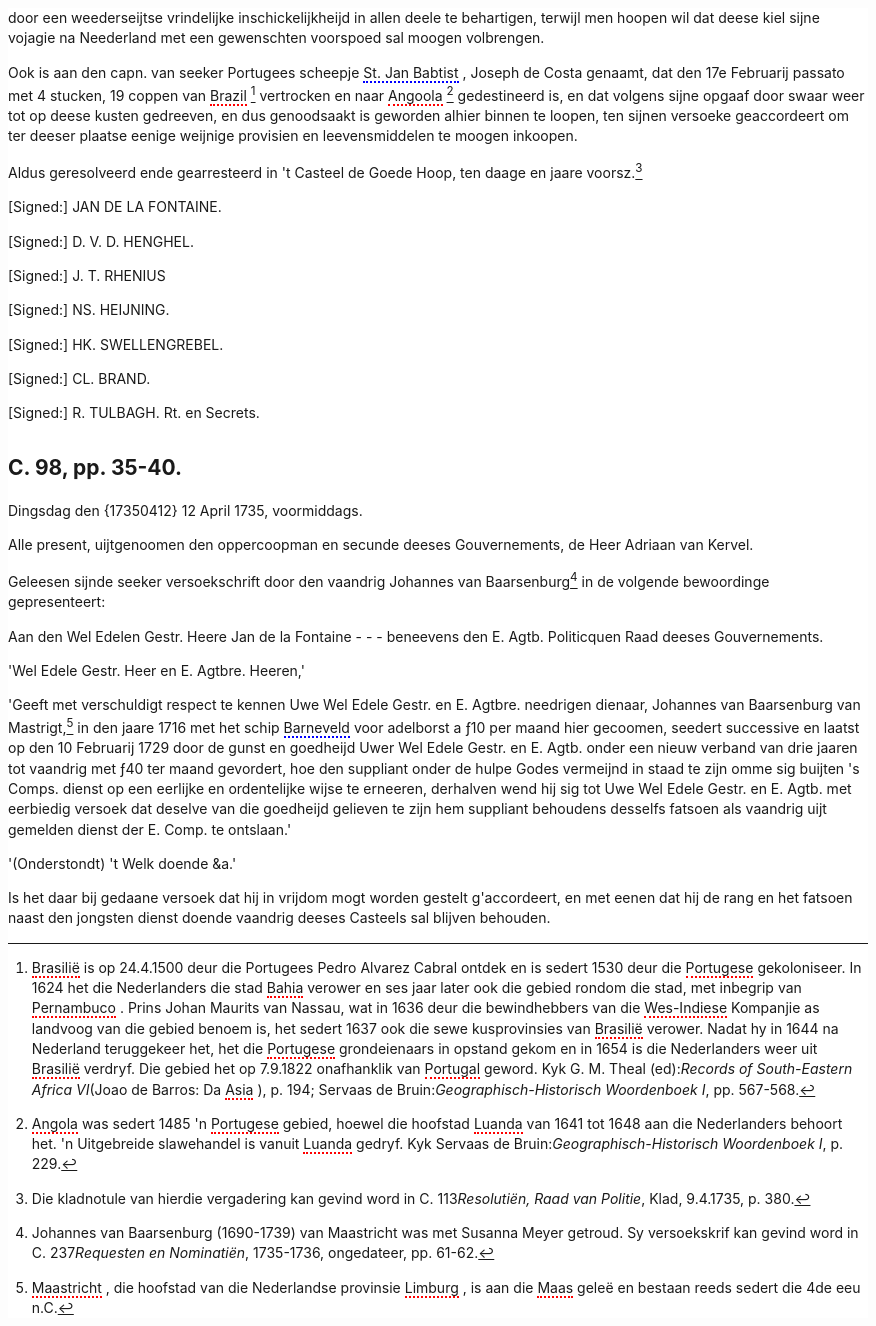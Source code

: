 door een weederseijtse vrindelijke inschickelijkheijd in allen deele te behartigen, terwijl men hoopen wil dat deese kiel sijne vojagie na Neederland met een gewenschten voorspoed sal moogen volbrengen.

Ook is aan den capn. van seeker Portugees scheepje <span style="border-bottom: 2px dotted #0000FF;">St. Jan Babtist</span> , Joseph de Costa genaamt, dat den 17e Februarij passato met 4 stucken, 19 coppen van <span style="border-bottom: 2px dotted #FF0000;">Brazil</span> [^35] vertrocken en naar <span style="border-bottom: 2px dotted #FF0000;">Angoola</span> [^36] gedestineerd is, en dat volgens sijne opgaaf door swaar weer tot op deese kusten gedreeven, en dus genoodsaakt is geworden alhier binnen te loopen, ten sijnen versoeke geaccordeert om ter deeser plaatse eenige weijnige provisien en leevensmiddelen te moogen inkoopen.

Aldus geresolveerd ende gearresteerd in 't Casteel de Goede Hoop, ten daage en jaare voorsz.[^37] 

[Signed:] JAN DE LA FONTAINE.

[Signed:] D. V. D. HENGHEL.

[Signed:] J. T. RHENIUS

[Signed:] NS. HEIJNING.

[Signed:] HK. SWELLENGREBEL.

[Signed:] CL. BRAND.

[Signed:] R. TULBAGH. Rt. en Secrets.

## C. 98, pp. 35-40.

Dingsdag den {17350412} 12 April 1735, voormiddags.

Alle present, uijtgenoomen den oppercoopman en secunde deeses Gouvernements, de Heer Adriaan van Kervel.

Geleesen sijnde seeker versoekschrift door den vaandrig Johannes van Baarsenburg[^38] in de volgende bewoordinge gepresenteert:

Aan den Wel Edelen Gestr. Heere Jan de la Fontaine - - - beneevens den E. Agtb. Politicquen Raad deeses Gouvernements.

'Wel Edele Gestr. Heer en E. Agtbre. Heeren,'

'Geeft met verschuldigt respect te kennen Uwe Wel Edele Gestr. en E. Agtbre. needrigen dienaar, Johannes van Baarsenburg van Mastrigt,[^39] in den jaare 1716 met het schip <span style="border-bottom: 2px dotted #0000FF;">Barneveld</span> voor adelborst a ƒ10 per maand hier gecoomen, seedert successive en laatst op den 10 Februarij 1729 door de gunst en goedheijd Uwer Wel Edele Gestr. en E. Agtb. onder een nieuw verband van drie jaaren tot vaandrig met ƒ40 ter maand gevordert, hoe den suppliant onder de hulpe Godes vermeijnd in staad te zijn omme sig buijten 's Comps. dienst op een eerlijke en ordentelijke wijse te erneeren, derhalven wend hij sig tot Uwe Wel Edele Gestr. en E. Agtb. met eerbiedig versoek dat deselve van die goedheijd gelieven te zijn hem suppliant behoudens desselfs fatsoen als vaandrig uijt gemelden dienst der E. Comp. te ontslaan.'

'(Onderstondt) 't Welk doende &a.'

Is het daar bij gedaane versoek dat hij in vrijdom mogt worden gestelt g'accordeert, en met eenen dat hij de rang en het fatsoen naast den jongsten dienst doende vaandrig deeses Casteels sal blijven behouden.


[^1]: *Chef-d'escadre*; aanvoerder van 'n afdeling oorlogskepe, skout-by-nag.
[^2]: Jacob Goose Hoogstad van Vlaardingen was die skipper van <span style="border-bottom: 2px dotted #0000FF;">Duijnbeek</span> .
[^3]: Arij Brouwer van Rotterdam was die skipper van die <span style="border-bottom: 2px dotted #0000FF;">Boot</span> .
[^4]: Marinus Dringe van Zierikzee was die skipper van <span style="border-bottom: 2px dotted #0000FF;">Westerbeek</span> .
[^5]: Hendrik Orsel van Enkhuizen was die skipper van <span style="border-bottom: 2px dotted #0000FF;">Papenburg</span> .
[^6]: Pieter Visscher van Amsterdam was die skipper van <span style="border-bottom: 2px dotted #0000FF;">Schuijtwijk</span> .
[^7]: Gerrit Zierikzee was die skipper van <span style="border-bottom: 2px dotted #0000FF;">Schuijtwijk</span> .
[^8]: Gerrit van Duijn van Katwijk op Zee was die skipper van <span style="border-bottom: 2px dotted #0000FF;">Castricum</span> .
[^9]: Jacob Christiaan Muntz was die boekhouer op <span style="border-bottom: 2px dotted #0000FF;">Castricum</span> .
[^10]: Kyk C. 444*Inkomende Brieven, Raad van Politie*: Here XVII - Goew. en Raad, Kaap, 31.10.1733, pp. 481-485.
[^11]: Die instruksies aan Pielat kan gevind word in C. 136*Bylagen tot de Resolutiën, Raad van Politie*: instruksies, 30.11.1734, pp. 429-519.
[^12]: 'n Gedeelte waarin Adolph Hoberg as boekhouer op <span style="border-bottom: 2px dotted #0000FF;">Westerbeek</span> aangestel is, is hieronder weggelaat. Vgl. C. 29*Resolutiën, Raad van Politie*1, 21.3.1735, p. 115.
[^13]: Die kladnotule van hierdie vergadering vermeld: "De Heer Pielat heeft geseten ter linkerhand van den Gouverneur". Kyk C. 113*Resolutiën, Raad van Politie*, Klad, 21.3.1735, p. 379; C. 237*Requesten en Nominatiën*, 1735-1736, ongedateer, pp. 25-26.
[^14]: Sy het op 2.11.1734 van die Politieke Raad toestemming ontvang om haar met haar gesin aan die Kaap te vestig. Vgl. C. 28*Resolutiën, Raad van Politie*II, 2.11.1734, p. 528.
[^15]: Jan Lodewyk Magetski van Nijmegen is op 15.6. 1738 met Petronella Scheepsdorp van Amsterdam getroud. Hulle enigste kind, Ida Cornelia, is op 31.5.1739 gedoop. Magetski was tot 1737 hofmeester van die Goewerneur en het daarna 'n vryburger geword. Sy versoekskrif kan gevind word in C. 237*Requesten en Nominatiën*, 1735-1736, ongedateer, pp. 33-34.
[^16]: Catharina Margaretha Driessen van Nijmegen is later aan die Kaap hertroud met François Wykaart van Gent, die tuinier van die Kompanjiestuin in <span style="border-bottom: 2px dotted #FF0000;">Nuweland</span> . Sy is in 1755 oorlede.
[^17]:  <span style="border-bottom: 2px dotted #FF0000;">Rotterdam</span> is geleë in die provinsie <span style="border-bottom: 2px dotted #FF0000;">Suid-Holland</span> aan die <span style="border-bottom: 2px dotted #FF0000;">Maas</span> en sy sytak die <span style="border-bottom: 2px dotted #FF0000;">Rotte</span> . Die stad het waarskynlik in die tweede helfte van die 9de eeu ontstaan toe die bewoners van die nabygeleë <span style="border-bottom: 2px dotted #FF0000;">Krooswijk</span> die <span style="border-bottom: 2px dotted #FF0000;">Rotte</span> as voorsorg teen oorstromings opgedam het. In 1272 het graaf Floris V stadstatus aan <span style="border-bottom: 2px dotted #FF0000;">Rotterdam</span> toegeken en in 1580 het die stad sitting op die State van Holland gekry. Kyk Servaas de Bruin:*Georgraphisch-Historisch Woordenboek II*, p. 938.
[^18]: Catharina Maria Magetski van Nijmegen is aan die Kaap met Nicolaas van Blerk van Venlo getroud. Uit hierdie huwelik is vier kinders gebore. Nadat Van Blerk in 1758 oorlede is, is sy weer op 7.12.1760 met Barnardus Mullaard getroud. Hy is ses jaar later oorlede. Sy het in 1771 die plaas <span style="border-bottom: 2px dotted #FF0000;">Roode Hek</span> in die <span style="border-bottom: 2px dotted #FF0000;">Tafelvallei</span> besit.
[^19]:  <span style="border-bottom: 2px dotted #FF0000;">Delft</span> is geleë aan die <span style="border-bottom: 2px dotted #FF0000;">Schie</span> in die provinsie <span style="border-bottom: 2px dotted #FF0000;">Suid-Holland</span> .
[^20]: Willem Willemsz was van 1734 tot met sy dood in 1748 as konstabel by die artillerie werksaam. Sy versoekskrif kan gevind word in C. 237*Requesten en Nominatiën*, 1735-1736, ongedateer, pp. 37-38.
[^21]: Uit haar huwelik met Willemsz is twee dogters, Johanna Maria en Catharina Johanna, gebore. Alida Moesbergen is op 2.10.1774 aan die Kaap oorlede.
[^22]: Catharina Rijswijk was 'n passasier op <span style="border-bottom: 2px dotted #0000FF;">Kerkwijk</span> .
[^23]: Van der Hoeven was 'n passasier op <span style="border-bottom: 2px dotted #0000FF;">Kerkwijk</span> .
[^24]: Jacobus Thierens en sy vrou, Margaretha Catharina Lastdrager, was saam met hulle seuns, Jan Jacob en Jan Anthonij, passasiers op die retoerskip <span style="border-bottom: 2px dotted #0000FF;">Westerbeek</span> .
[^25]: Die Politieke Raad het ook korporaal Jan Eberhard van Hannover tot soldaat gedegradeer. Kyk C. 113*Resolutiën, Raad van Politie*, Klad, 21.3.1735, p. 379.
[^26]: Die gedeelte wat hieronder weggelaat is, kan gevind word in C. 29*Resolutiën, Raad van Politie*1, 25.3.1735, pp. 121-128. Dit bevat 'n besluit van die Politieke Raad om tekorte in die lading van die <span style="border-bottom: 2px dotted #0000FF;">Boodt</span> as verliese af te skryf. Kyk ook C. 292*Memoriën en Rapporten*, 25.3.1735, pp. 445-446.
[^27]: D.w.s. Batavia.
[^28]: Claude de Sui was aan boord die <span style="border-bottom: 2px dotted #0000FF;">Boodt</span> onderweg na Nederland, waarheen hy ontbied is. Hy was vergesel van sy vrou, Catharina Reijniera Reijniersz Thoon, en hulle dogtertjie, Susanna Johanna. Vgl. C. 136*Bylagen tot de Resolutiën, Raad van.Politie*, 1735: passasierslys van die <span style="border-bottom: 2px dotted #0000FF;">Boodt</span> , ongedateer, p. 552.
[^29]: Kyk C. 683*Origineel Placcaat Boek*, 8/25.3.1735, pp. 3-5; M. K. Jeffreys en S. D. Naude (reds.):*Kaapse Plakkaatboek II*(8/25.3.1735), pp. 159-160.
[^30]: Kyk C. 683*Origineel Placcaat Boek*, 25.3.1735, p. 6; M. K. Jeffreys en S. D. Naude (reds.):*Kaapse Plakkaatboek II*(25.3.1735), p, 160.
[^31]: Kyk C. 25*Resolutiën, Raad van Politie*, 6.4.1730, pp. 67-68; G. C. de Wet (red.):*Resolusies van die Politieke Raad VIII*(6.4.1730), p. 89.
[^32]: Die kladnotule van hierdie vergadering kan gevind word in C. 113*Resolutiën, Raad van Politie*, Klad, 25.3.1735, pp. 379-380.
[^33]: 'n Wisselvorm vir porselein.
[^34]: Tot 1842 was <span style="border-bottom: 2px dotted #FF0000;">Kanton</span> ( <span style="border-bottom: 2px dotted #FF0000;">Kwantoeng</span> ) die enigste <span style="border-bottom: 2px dotted #FF0000;">Chinese</span> hawe wat vir <span style="border-bottom: 2px dotted #FF0000;">Europese</span> seevaarders oop was. Die eerste handelstasie is in 1607 daar gestig. Kyk Servaas de Bruin:*Geographisch-Historisch Woordenboek I*, p. 635; A. J. Böeseken e.a. (reds.):*Geskiedenis-Atlas vir Suid-Afrika*, kaart 33.
[^35]:  <span style="border-bottom: 2px dotted #FF0000;">Brasilië</span> is op 24.4.1500 deur die Portugees Pedro Alvarez Cabral ontdek en is sedert 1530 deur die <span style="border-bottom: 2px dotted #FF0000;">Portugese</span> gekoloniseer. In 1624 het die Nederlanders die stad <span style="border-bottom: 2px dotted #FF0000;">Bahia</span> verower en ses jaar later ook die gebied rondom die stad, met inbegrip van <span style="border-bottom: 2px dotted #FF0000;">Pernambuco</span> . Prins Johan Maurits van Nassau, wat in 1636 deur die bewindhebbers van die <span style="border-bottom: 2px dotted #FF0000;">Wes-Indiese</span> Kompanjie as landvoog van die gebied benoem is, het sedert 1637 ook die sewe kusprovinsies van <span style="border-bottom: 2px dotted #FF0000;">Brasilië</span> verower. Nadat hy in 1644 na Nederland teruggekeer het, het die <span style="border-bottom: 2px dotted #FF0000;">Portugese</span> grondeienaars in opstand gekom en in 1654 is die Nederlanders weer uit <span style="border-bottom: 2px dotted #FF0000;">Brasilië</span> verdryf. Die gebied het op 7.9.1822 onafhanklik van <span style="border-bottom: 2px dotted #FF0000;">Portugal</span> geword. Kyk G. M. Theal (ed):*Records of South-Eastern Africa VI*(Joao de Barros: Da <span style="border-bottom: 2px dotted #FF0000;">Asia</span> ), p. 194; Servaas de Bruin:*Geographisch-Historisch Woordenboek I*, pp. 567-568.
[^36]:  <span style="border-bottom: 2px dotted #FF0000;">Angola</span> was sedert 1485 'n <span style="border-bottom: 2px dotted #FF0000;">Portugese</span> gebied, hoewel die hoofstad <span style="border-bottom: 2px dotted #FF0000;">Luanda</span> van 1641 tot 1648 aan die Nederlanders behoort het. 'n Uitgebreide slawehandel is vanuit <span style="border-bottom: 2px dotted #FF0000;">Luanda</span> gedryf. Kyk Servaas de Bruin:*Geographisch-Historisch Woordenboek I*, p. 229.
[^37]: Die kladnotule van hierdie vergadering kan gevind word in C. 113*Resolutiën, Raad van Politie*, Klad, 9.4.1735, p. 380.
[^38]: Johannes van Baarsenburg (1690-1739) van Maastricht was met Susanna Meyer getroud. Sy versoekskrif kan gevind word in C. 237*Requesten en Nominatiën*, 1735-1736, ongedateer, pp. 61-62.
[^39]:  <span style="border-bottom: 2px dotted #FF0000;">Maastricht</span> , die hoofstad van die Nederlandse provinsie <span style="border-bottom: 2px dotted #FF0000;">Limburg</span> , is aan die <span style="border-bottom: 2px dotted #FF0000;">Maas</span> geleë en bestaan reeds sedert die 4de eeu n.C.
[^40]: Catharina Margaretha Moller was die dogter van Hendrik Moller en Anna van Banchem. Sy is op 1716 aan die Kaap gebore en is op 8.4.1735 met Terwe getroud. Kyk V.C. 621 Huweliksregister, Kaapstad, 8.4.1735, p. 30.
[^41]: Die term Indië word hier in 'n beperkte toepassing gebruik, t.w. vir die Nederlandse besittings in Oos-Indië. Vgl.*Woordenboek der Nederlandsche Taal VI*. kol. 1551-1552.
[^42]: Sy naam verskyn in die monsterrolle van vryliede ook as Oquanko. Hy was sedert 1719 'n vryburger in die Kaapse distrik.
[^43]: 'n Gedeelte waarin die Politieke Raad die bevordering van 'n aantal bemanningslede op die skip <span style="border-bottom: 2px dotted #0000FF;">Oostrust</span> goedgekeur het, is hieronder weggelaat. Kyk C. 29*Resolutiën, Raad van Politie*, 12.4.1735, pp. 146-148.
[^44]: Volgens die kladnotule het die Politieke Raad ook aan Bartholomeus Schonken toestemming verleen om hom as vryburger aan die Kaap te vestig. Daarbenewens is die slavinne Rachel van Bengale en Sara van Madagaskar op versoek van hulle eienaars, die vryswartes Christiaan van de Cust en Jacob van Madagaskar onderskeidelik, vrygestel. Kyk C. 113*Resolutiën, Raad van Politie*, Klad. 12.4.1735, p. 380; C. 237*Requesten en Nominatiën*, 1735-1736, ongedateer, pp. 49-50 en 51-52; C. J.3085 Gemengde Notariële Stukke: vrybriewe, 13.4.1735, pp. 66-67.
[^45]: Kyk C. 28*Resolutiën, Raad van Politie*II, 7.9.1734, pp. 470-471; G. C. de Wet (red.):*Resolusies van die Politieke Raad VIII*(7.9.1734), p. 368.
[^46]: Die plaas <span style="border-bottom: 2px dotted #FF0000;">Constantia</span> is in 1685 deur Kommissaris Hendrik Adriaan van Reede aan Goewerneur Simon van der Stel toegeken. Laasgenoemde het in 1692 'n woning daar opgerig en na sy aftrede in 1699 daar gaan woon. Na Van der Stel se dood in 1712 is die plaas in drie dele verkoop, t.w. <span style="border-bottom: 2px dotted #FF0000;">Groot Constantia</span> , <span style="border-bottom: 2px dotted #FF0000;">Klein Constantia</span> en <span style="border-bottom: 2px dotted #FF0000;">Bergvliet</span> . Kyk Hans Fransen en dr. Mary Alexander Cook:*The Old Houses of the Cape*, pp. 33-34; A. J. Böeseken:*Simon van der Stel en sy Kinders*, pp. 206-223.
[^47]: Johannes Colyn is aan die Kaap gebore en was die seun van Bastiaan Colyn en Maria Everts. Hy is op 1.5.1718 met Elsabe van Hoff getroud. Colyn is in 1743 oorlede.
[^48]: Die geskiedenis van die <span style="border-bottom: 2px dotted #FF0000;">Constantia</span> -wyn word beskryf in J. I. Janse van Rensburg:*Die Geskiedenis van die Wingerdkultuur in Suid-Afrika tydens die Eerste Eeu*, 1652-1752, pp. 92-93; D. J. van Zyl:*Die Geskiedenis van Wynbou en Wynhandel in die Kaapkolonie*, 1795-1860, pp. 75-81.
[^49]: Die volgende besluite van die Politieke Raad is hieronder weggelaat: tekorte op die voorrade wat uit die skepe <span style="border-bottom: 2px dotted #0000FF;">Spiering</span> , <span style="border-bottom: 2px dotted #0000FF;">Hofvliet</span> , <span style="border-bottom: 2px dotted #0000FF;">Nieuw Walcheren</span> , <span style="border-bottom: 2px dotted #0000FF;">Soetelingskerk</span> , <span style="border-bottom: 2px dotted #0000FF;">Veenenburg</span> en <span style="border-bottom: 2px dotted #0000FF;">Oostrust</span> ontvang is, sal as verliese afgeskryf word, terwyl die beskadigde goedere uit die ladings van genoemde skepe per openbare veiling verkoop sal word; die voorrade wat van <span style="border-bottom: 2px dotted #FF0000;">Delagoabaai</span> ontvang is, sal verkoop word; ses slawe en een bandiet wat gesterf het, asook 10 perde, 58 beeste en 26 bokke wat gevrek het of wat deur die roofdiere verslind is, sal as verliese afgeskryf word. Kyk C. 29*Resolutiën, Raad van Politie*1, 4.5.1735, pp. 150-158; C. 292*Memoriën en Rapporten*, 4.5.1735, pp. 453-458.
[^50]: Bergh en Eelders het op dieselfde dag die eed as lede van die Raad van Justisie voor die Goewerneur en Politieke Raad afgelê. Kyk C. 678 Eed Boek, 4.5.1735, p. 27.
[^51]: Frederik Rhenius van Strelitz was 'n broer van Johan Tobias Rhenius. Hy is in 1723 bevorder tot korporaal en was sedert 1729 'n assistent. Op 6.4.1730 is hy aangestel as stalmeester. Rhenius is op 4.9.1735 met Apollonia Africana Bergh, die weduwee van Jan Alders, getroud. Hy is ongeveer in 1754 oorlede.
[^52]: Leonard Meyer van Stockholm het as soldaat na die Kaap gekom en is agtereenvolgens bevorder tot korporaal en soldaat.
[^53]: Ds. Henricus Cok was die seun van Coenraad Cok en Anna Gesina Staverman. Hy is in 1700 te <span style="border-bottom: 2px dotted #FF0000;">Delden</span> , <span style="border-bottom: 2px dotted #FF0000;">Overyssel</span> , gebore en skryf op 14.9.1722 as student te <span style="border-bottom: 2px dotted #FF0000;">Groningen</span> in. In 1731 word hy deur die Klassis <span style="border-bottom: 2px dotted #FF0000;">Amsterdam</span> georden en na die Kaap gestuur, waar hy op 11.4.1731 sy intreepreek lewer. Aan die Kaap tree hy met Catharina Rosina Eksteen in die huwelik. In 1739 vra hy sy ontslag en in Februarie 1742 vertrek hy en sy vrou na Nederland en vestig hulle in <span style="border-bottom: 2px dotted #FF0000;">Almelo</span> . Ds. Cok is op 29.1.1777 daar oorlede.
[^54]: Jacob Lever van Amsterdam het in 1713 as assistent na die Kaap gekom en is in 1718 bevorder tot boekhouer. In 1721 word hy aangestel as sekretaris van die weeskamer. Lever was tweemaal getroud: op 8.6.1714 met Abigael Louisa van der Lith en op 11.8.1726 met Jacomina Brommert, die weduwee van Jacob Voet.
[^55]: Frederik de Wit is op 27.6.1718 gedoop. Sy moeder is gedurende dieselfde jaar oorlede. Hy is op 26.6.1746 met Cornelia Brand getroud. De Wit se oorspronklike versoekskrif kan gevind word in C. 237*Requesten en Nominatiën*, 1735-1736, ongedateer, pp. 73-74.
[^56]: Christoffel de Wit van Lenzen het in 1713 as soldaat na die Kaap gekom. In 1717 het hy 'n vryburger geword en op 25 September van dieselfde jaar is hy in die Paarl met Judith Stevens getroud. Frederik was hulle enigste kind.
[^57]: In sowel die oorspronklike versoekskrif as die Haagse kopie staan ook*brieve*.
[^58]: Arnoldus Koevoet is enkele maande later oorlede, want sy boedelinventaris is op 21.12.1735 opgestel. Sy vrou, Anna Rebecca van Bengale, is in 1734 oorlede. Sy versoekskrif kan gevind word in C. 237*Requesten en Nominatiën*, 1735-1736, ongedateer, pp. 75-76.
[^59]: Afgesien van sy dogter, het Koevert ook van die Politieke Raad toestemming gekry om 'n slaaf, April van Ceylon, en sy kind, Johanna van de Caab, vry te stel. Aldrie hierdie slawe is op 7.5.1735 vrygestel. Kyk C. 237*Requesten en Nominatiën*, 1735-1736, ongedateer, pp. 63-64; C. 113*Resolutiën, Raad van Politie*, Klad, 4.5.1735, p. 381; C. J.3085 Gemengde Notariële Stukke: vrybrief, 7.5.1735, p. 73.
[^60]: Kyk C. 127*Bylagen tot de Resolutiën, Raad van Politie*: uittreksel uit die resolusies van die Kamer Amsterdam, 29.4.1726, pp. 761-762.
[^61]: Die volgende besluite van die Politieke Raad is nie in bostaande resolusie opgeneem nie: "Jacobus Blankenberg assistent met ƒ20 ... NB. Wegens de gage van stuurman Valk en Hofmans saak Magitski als hofmeester tot ƒ30 verbetert ... Twee sergeants en twee corporaals gemaakt en twee andere verbeteringen ... Een timmerman vrij ... Verder 't versoek van Coevoet geaccordeert". Vgl. C. 113*Resolutiën, Raad van Politie*, Klad, 4.5.1735, p. 381. Die timmerman wat sy vrybriefontvang het, was Pieter Rademacher van Hamburg. Kyk C. 237*Requesten en Nominatiën*, 1735-1736, ongedateer, pp. 65-66.
[^62]: Die oorspronklike brief kan gevind word in C. 445*Inkomende Brieven, Raad van Politie*: landdros en burgerkrygsraad, <span style="border-bottom: 2px dotted #FF0000;">Stellenbosch</span> - Goew. en Raad, Kaap, 6.5.1735, pp. 217-222.
[^63]: Vaandrig Isaak Schrijver maak in Januarie 1689 in sy reisjoernaal reeds melding van <span style="border-bottom: 2px dotted #FF0000;">Houthoeck</span> . Kyk dr. E. E. Mossop (red.):*Joernale van die Landtogte van die Edele Vaandrig Olof Bergh (1682 en 1683) en die Vaandrig Isaq Schrijver (1689)*, p. 210.
[^64]: Jurgen Appel was die seun van Ferdinandus Appel en Levina Cloete. Hy was getroud met Eva Niemand.
[^65]:  <span style="border-bottom: 2px dotted #FF0000;">Botrivier</span> word reeds in 1682 op 'n kaart vermeld en in 1689 noem Isak Schrijver dit ook in sy reisjoernaal. Die vorms <span style="border-bottom: 2px dotted #FF0000;">Botter Rivier</span> , <span style="border-bottom: 2px dotted #FF0000;">Botte Rivier</span> en <span style="border-bottom: 2px dotted #FF0000;">Boter Rivier</span> kom afwisselend voor. Kyk C. G. Botha:*Place Names in the Cape Province*, pp. 63-64.
[^66]: Dit is die huidige <span style="border-bottom: 2px dotted #FF0000;">Sir Lowrypas</span> . Onder die Hollanders was dit ook as <span style="border-bottom: 2px dotted #FF0000;">Elandspad</span> bekend, terwyl die Hottentotte dit <span style="border-bottom: 2px dotted #FF0000;">Gantouw</span> genoem het. Vgl. C. G. Botha:*Place Names in the Cape Province*, pp. 32-33.
[^67]: Die warmbron by <span style="border-bottom: 2px dotted #FF0000;">Swartberg</span> (by die huidige dorp <span style="border-bottom: 2px dotted #FF0000;">Caledon</span> ) was reeds vanweë die vermeende genesende krag van die water bekend toe Jurgen Appel in 1710 12 morge grond daar ontvang het om geboue op te rig vir die huisvesting van besoekers aan die warmbron. Vgl. C. G. Botha:*Place Names in the Cape Province*, p. 120.
[^68]:  <span style="border-bottom: 2px dotted #FF0000;">Hessekwaskloof</span> is so genoem omdat die Heisiquas, 'n Hottentotstam, in die omgewing gewoon het. Onder die Hottentotte was dit bekend as <span style="border-bottom: 2px dotted #FF0000;">Gaski Gamka</span> . Kyk C. G. Botha:*Place Names in the Cape Province*, pp. 31 en 63.
[^69]: Jan Lourens Visser en sy reisgeselskap het die <span style="border-bottom: 2px dotted #FF0000;">Buffelsjagtsrivier</span> op 20.10.1676 tydens 'n veeruilekspedisie na die binneland bereik. Vgl. C. G. Botha:*Place Names in the Cape Province*. p. 62.
[^70]: Pieter Cruythoff en sy reisgeselskap het op 3.2.1661 <span style="border-bottom: 2px dotted #FF0000;">Riebeeck-Kasteel</span> , "'t welck is een bergh by ons soo genaemt 7 a 8 mijlen in 't rondt", bereik. Vgl. E. C. Godeé Molsbergen (red.):*Reizen in Zuid-Afrika in de Hollandse Tijd 1*, p. 48.
[^71]: Hy was die oudste seun van Jacobus van der Heyden, een van die leiers van die versetbeweging teen W. A. van der Stel en saam met Adam Tas die opsteller van die*Contra-Deductie*. Op 28.9.1717 is hy met Aletta Nobel van Amsterdam getroud. Hy het die plase <span style="border-bottom: 2px dotted #FF0000;">Uitwyk</span> en <span style="border-bottom: 2px dotted #FF0000;">Ongegund</span> uit sy vader se boedel geërf. Van der Heyden is in 1737 oorlede.
[^72]: Pieter Lourens (1703-1748) was die seun van Jan Lourens van Woutrina Mostert. Hy is aan die Kaap gebore, maar het in 1712 saam met sy ouers na <span style="border-bottom: 2px dotted #FF0000;">Europa</span> teruggekeer en het sy skoolopleiding in <span style="border-bottom: 2px dotted #FF0000;">Bremen</span> geniet. In 1720 het hy as korporaal in diens van die V.O.C. na die Kaap teruggekeer en het die volgende jaar 'n assistent geword. Nadat hy in 1725 adjunk-fiskaal geword het, is hy in 1726 na <span style="border-bottom: 2px dotted #FF0000;">Stellenbosch</span> as sekretaris van die kollegie van landdros en heemrade. Op 11.5.1729 is hy aangestel as landdros van <span style="border-bottom: 2px dotted #FF0000;">Stellenbosch</span> . Hy is op 13.8.1724 met Catharina van der Byl getroud.
[^73]: Theunis Botha was die seun van Frederik Botha en Maria Kickers. Hy is in 1686 aan die Kaap gebore. Nadat sy eerste vrou, Maria Magdalena Snyman, oorlede is, is hy weer met Maria Catharina van Eeden getroud.
[^74]: Johannes Louw (1694-1770) was 'n seun van Pieter Jansz Louw en Elisabeth Wendels. Hy is op 20.10.1725 met Margaretha Gildenhuys getroud.
[^75]: Jacob Coetzer is naby <span style="border-bottom: 2px dotted #FF0000;">Weenen</span> , <span style="border-bottom: 2px dotted #FF0000;">Oostenryk</span> , gebore en het in 1709 as soldaat in diens van die V.O.C. na die Kaap gekom. Hy het in 1714 uit die Kompanjiesdiens getree en 'n vryburger geword. Hy was twee keer getroud: eers met Cornelia Helms, die weduwee van Jacobus van den Bosch en Ary van Wyk, en daarna met Susanna Snyman. Coetzer is in 1742 oorlede.
[^76]: Daniel van der Lith, die seun van Anthonie van der Lith en Anthonetta Dorothea Schagen, is in <span style="border-bottom: 2px dotted #FF0000;">Harlingen</span> , Nederland, gebore. Hy het in 1706 as adelbors by die V.O.C. in diens getree en het op 5.12.1724 'n vryburger geword. Op 26.8.1736 is hy met Johanna de Jongh getroud. Van der Lith was 'n welgestelde boer en het drie plase besit: <span style="border-bottom: 2px dotted #FF0000;">Koelenhof</span> by <span style="border-bottom: 2px dotted #FF0000;">Stellenbosch</span> , <span style="border-bottom: 2px dotted #FF0000;">Brandvlei</span> by <span style="border-bottom: 2px dotted #FF0000;">Goudini</span> en <span style="border-bottom: 2px dotted #FF0000;">Wagenboom</span> aan die <span style="border-bottom: 2px dotted #FF0000;">Wagenboomsrivier</span> .
[^77]: Hy was die seun van François Bastiaansz en Anna Maria Pietersz de Leeuw. Op 18.2.1714 is hy met Anna Maria van Dyk getroud. Sy is in 1723 oorlede en Bastiaansz is daarna met Geertruyd du Toit (1703-19.11.1750), die weduwee van Carel van der Merwe, getroud. Toe hy op 10.6.1750 oorlede is, het hy drie plase besit: <span style="border-bottom: 2px dotted #FF0000;">L' Arc d'Orleans</span> en <span style="border-bottom: 2px dotted #FF0000;">Winterhoek</span> in <span style="border-bottom: 2px dotted #FF0000;">Drakenstein</span> en <span style="border-bottom: 2px dotted #FF0000;">Wageboomvallei</span> in die <span style="border-bottom: 2px dotted #FF0000;">Bokkeveld</span> .
[^78]: Johannes Groenewald, die seun van Christoffel Groenewald en Catharina Niemand, is op 11.4.1717 met Margaretha Hattingh getroud. Toe hy in 1774 oorlede is, het hy vier plase in die <span style="border-bottom: 2px dotted #FF0000;">Stellenbosch</span> distrik besit, t.w. <span style="border-bottom: 2px dotted #FF0000;">Idasvallei</span> , <span style="border-bottom: 2px dotted #FF0000;">Nazaret</span> , <span style="border-bottom: 2px dotted #FF0000;">Saxenburg</span> en <span style="border-bottom: 2px dotted #FF0000;">Veelverjaag</span> .
[^79]: Gerrit van der Byl (1704-5.4.1767) was 'n seun van Pieter van der Byl en Hester Terwinkel. Uit sy huwelik met Elisabeth Grove (1728-15.6.1785); met wie hy op 13.6.1745 te <span style="border-bottom: 2px dotted #FF0000;">Stellenbosch</span> getroud is, is twaalf kinders gebore. Hy het in 1744 die plaas <span style="border-bottom: 2px dotted #FF0000;">Vredenburg</span> by <span style="border-bottom: 2px dotted #FF0000;">Stellenbosch</span> van sy vader geërf en het daarbenewens ook <span style="border-bottom: 2px dotted #FF0000;">Leeuwenhoek</span> in <span style="border-bottom: 2px dotted #FF0000;">Drakenstein</span> besit.
[^80]: Johannes Louw Jacobsz, ca. 1715-1764) was 'n seun van Jacobus Louw en Maria van Brakel. Hy is op 11.5.1732 met Wouter de Vos se weduwee, Elisabeth Morkel, getroud.
[^81]: Die <span style="border-bottom: 2px dotted #0000FF;">Schoonenberg</span> het in November 1722 op die <span style="border-bottom: 2px dotted #FF0000;">Agulhasrif</span> gestrand. Kyk G. C. de Wet (red.):*Resolusies van die Politieke Raad VI*(26.11.1722), p. 217; C. 605*Dag Register*, 24.11.1722, pp. 683-684.
[^82]: Die brief aan die landdros en heemrade van <span style="border-bottom: 2px dotted #FF0000;">Stellenbosch</span> kan gevind word in C. 522*Uitgaande Brieven, Raad van Politie*: Goew. en Raad - landdros en heemrade, <span style="border-bottom: 2px dotted #FF0000;">Stellenbosch</span> , 17.5.1735, pp. 400-403.
[^83]: Kyk G. C. de Wet (red.):*Resolusies van die Politieke Raad*VII/ (23.3.1734), p. 337; C. 28*Resolutiën, Raad van Politie*II, 23.3.1734, pp. 330-333.
[^84]: Die Politieke Raad het ook aan die soldaat Rudolph de Wakker (Roelof Waker) toestemming gegee om uit die Kompanjiesdiens te tree en as 'n vry-kleremaker 'n bestaan te maak. Vgl. C. 113*Resolutiën, Raad van Politie*, Klad, 17.5.1735, p. 382; C. 237*Requesten en Nominatiën*, 1735-1736, ongedateer, pp. 77-78.
[^85]: Jan de Waal van Amsterdam was kwartiermeester op <span style="border-bottom: 2px dotted #0000FF;">Doornik</span> , wat van Batavia na Nederland onderweg was, toe hy op 2.4.1715 sy vrybrief ontvang het en hom as vryburger aan die Kaap gevestig het. Op 29.1.1725 is hy as koster van die Kaapse gemeente aangestel, maar op 5.1.1734 het hy weer uit die diens getree en 'n vryburger geword. Hy het drie keer in die huwelik getree: op 3.5.1716 met Elisabeth van Eck (1700-1748), op 24.3.1748 met Anna Elisabeth Dempers (oorlede 1755) en op 18.4.1756 met Hendrina Johanna Frappe (1717-1770). Toe De Waal op 27.1.1768 oorlede is, het hy verskeie huise in die Kaap en die plaas <span style="border-bottom: 2px dotted #FF0000;">Rheezicht</span> in <span style="border-bottom: 2px dotted #FF0000;">Tafelvallei</span> besit.
[^86]: Abraham Lever van Amsterdam het in 1719 as korporaal na die Kaap gekom en het op 18.4.1724 'n vryburger geword. Hy is op 19.12.1723 met Margaretha Paasen getroud.
[^87]: Dit is Herman Combrink (1690- 12.6.1744) van Bielefeld. Hy was 'n seun van Hendrik Combrink en Christina Alleman en het in 1717 as soldaat in diens van die V.O.C. na die Kaap gekom. Op 5.12.1719 het hy 'n vryburger geword en op 14.4.1720 is hy met Magdalena Ley (1697-1738) getroud.
[^88]: Carel Diederik Buitendach van Berlyn was sedert 1720 'n soldaat aan die Kaap. In 1722 word hy 'n vryburger en in dieselfde jaar is hy met Catharina Valk getroud. Hy is in 1739 oorlede.
[^89]: Op 27.4.1652 het Van Riebeeck reeds in die dagregister na die gebied tussen <span style="border-bottom: 2px dotted #FF0000;">Tafelberg</span> en die see, d.w.s. die teenswoordige middestad van <span style="border-bottom: 2px dotted #FF0000;">Kaapstad</span> , as die "de <span style="border-bottom: 2px dotted #FF0000;">Taeffelvalij</span> " verwys. Kyk Jan Anthonisz van Riebeeck:*Daghregister I*(27.4.1652), p. 32.
[^90]: In die kladnotule van hierdie vergadering verskyn ook die volgende aantekening: "De neef van Cochius ƒ10 adelborst ... Twee wagenmarkers*a usu*verbetert". Kyk C. 113*Resolutiën, Raad van Politie*, Klad, 26.5.1735, p. 382.
[^91]: Die Politieke Raad het ook op 2.6.1735 vergader. (Kyk C. 613*Dag Register*, 2.6.1735, p. 69). In die kladnotule van daardie vergadering verskyn slegs een item: " Herri en nog een ander persoon in vrijdom gestelt". (Kyk C. 113*Resolutiën, Raad van Politie*, Klad, 2.6.1735, p. 383).